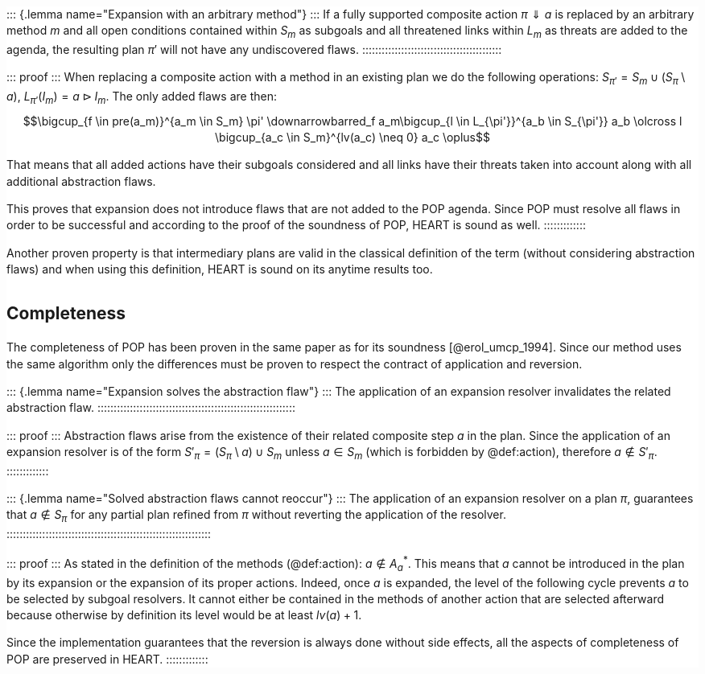 ::: {.lemma name="Expansion with an arbitrary method"} :::
If a fully supported composite action $\pi \Downarrow a$ is replaced by an arbitrary method $m$ and all open conditions contained within $S_m$ as subgoals and all threatened links within $L_m$ as threats are added to the agenda, the resulting plan $\pi'$ will not have any undiscovered flaws.
:::::::::::::::::::::::::::::::::::::::::::

::: proof :::
When replacing a composite action with a method in an existing plan we do the following operations: $S_{\pi'} = S_m \cup (S_\pi \setminus a)$, $L_{\pi'}(I_m) = a \rhd I_m$. The only added flaws are then:
$$\bigcup_{f \in pre(a_m)}^{a_m \in S_m} \pi' \downarrowbarred_f a_m\bigcup_{l \in L_{\pi'}}^{a_b \in S_{\pi'}} a_b \olcross l \bigcup_{a_c \in S_m}^{lv(a_c) \neq 0} a_c \oplus$$

That means that all added actions have their subgoals considered and all links have their threats taken into account along with all additional abstraction flaws.

This proves that expansion does not introduce flaws that are not added to the POP agenda. Since POP must resolve all flaws in order to be successful and according to the proof of the soundness of POP, HEART is sound as well.
:::::::::::::

Another proven property is that intermediary plans are valid in the classical definition of the term (without considering abstraction flaws) and when using this definition, HEART is sound on its anytime results too.

## Completeness
The completeness of POP has been proven in the same paper as for its soundness [@erol_umcp_1994]. Since our method uses the same algorithm only the differences must be proven to respect the contract of application and reversion.

::: {.lemma name="Expansion solves the abstraction flaw"} :::
The application of an expansion resolver invalidates the related abstraction flaw.
:::::::::::::::::::::::::::::::::::::::::::::::::::::::::::::

::: proof :::
Abstraction flaws arise from the existence of their related composite step $a$ in the plan. Since the application of an expansion resolver is of the form $S'_\pi = (S_\pi \setminus a) \cup S_m$ unless $a \in S_m$ (which is forbidden by @def:action), therefore $a \notin S'_\pi$.
:::::::::::::

::: {.lemma name="Solved abstraction flaws cannot reoccur"} :::
The application of an expansion resolver on a plan $\pi$, guarantees that $a \notin S_\pi$ for any partial plan refined from $\pi$ without reverting the application of the resolver.
:::::::::::::::::::::::::::::::::::::::::::::::::::::::::::::::

::: proof :::
As stated in the definition of the methods (@def:action): $a \notin A_a^*$. This means that $a$ cannot be introduced in the plan by its expansion or the expansion of its proper actions.
Indeed, once $a$ is expanded, the level of the following cycle prevents $a$ to be selected by subgoal resolvers. It cannot either be contained in the methods of another action that are selected afterward because otherwise by definition its level would be at least $lv(a)+1$.

Since the implementation guarantees that the reversion is always done without side effects, all the aspects of completeness of POP are preserved in HEART.
:::::::::::::


[^polling]: Within a polling period of around 100ms.
[^fluent]: Working with fluents allows for finer probabilities with less detailed observations than when doing so with the costs of actions.
[^diverse]: Diverse planning is set to find a set of $m$ plans that are distant of $d$ from one another.
[^agenda]: An agenda is a flaw container used for the flaw selection of POP.
[^iverson]: We use Iverson brackets here, see notations in @tbl:symbols.